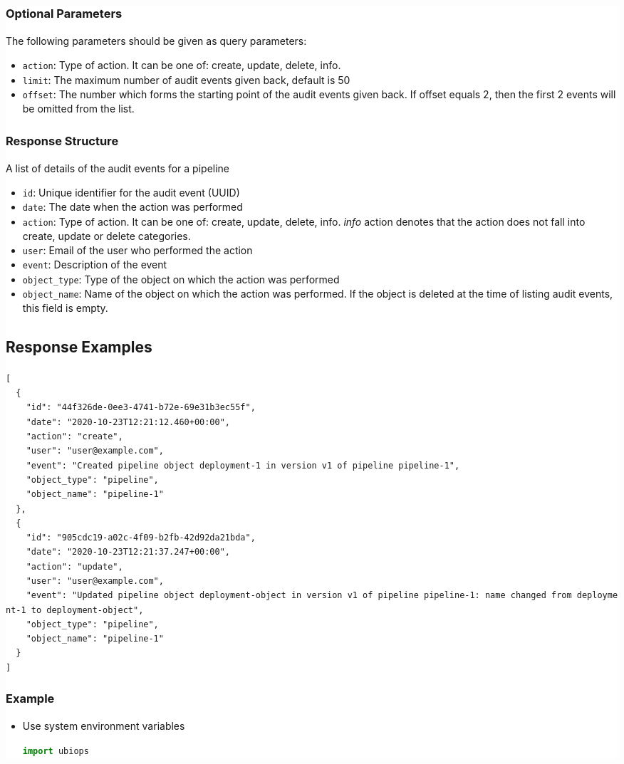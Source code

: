 ### Optional Parameters
The following parameters should be given as query parameters:

- `action`: Type of action. It can be one of: create, update, delete, info.
- `limit`: The maximum number of audit events given back, default is 50
- `offset`: The number which forms the starting point of the audit events given back. If offset equals 2, then the first 2 events will be omitted from the list.

### Response Structure
A list of details of the audit events for a pipeline

- `id`: Unique identifier for the audit event (UUID)
- `date`: The date when the action was performed
- `action`: Type of action. It can be one of: create, update, delete, info. *info* action denotes that the action does not fall into create, update or delete categories.
- `user`: Email of the user who performed the action
- `event`: Description of the event
- `object_type`: Type of the object on which the action was performed
- `object_name`: Name of the object on which the action was performed. If the object is deleted at the time of listing audit events, this field is empty.

## Response Examples

```
[
  {
    "id": "44f326de-0ee3-4741-b72e-69e31b3ec55f",
    "date": "2020-10-23T12:21:12.460+00:00",
    "action": "create",
    "user": "user@example.com",
    "event": "Created pipeline object deployment-1 in version v1 of pipeline pipeline-1",
    "object_type": "pipeline",
    "object_name": "pipeline-1"
  },
  {
    "id": "905cdc19-a02c-4f09-b2fb-42d92da21bda",
    "date": "2020-10-23T12:21:37.247+00:00",
    "action": "update",
    "user": "user@example.com",
    "event": "Updated pipeline object deployment-object in version v1 of pipeline pipeline-1: name changed from deployment-1 to deployment-object",
    "object_type": "pipeline",
    "object_name": "pipeline-1"
  }
]
```

### Example

- Use system environment variables
    ```python
    import ubiops
